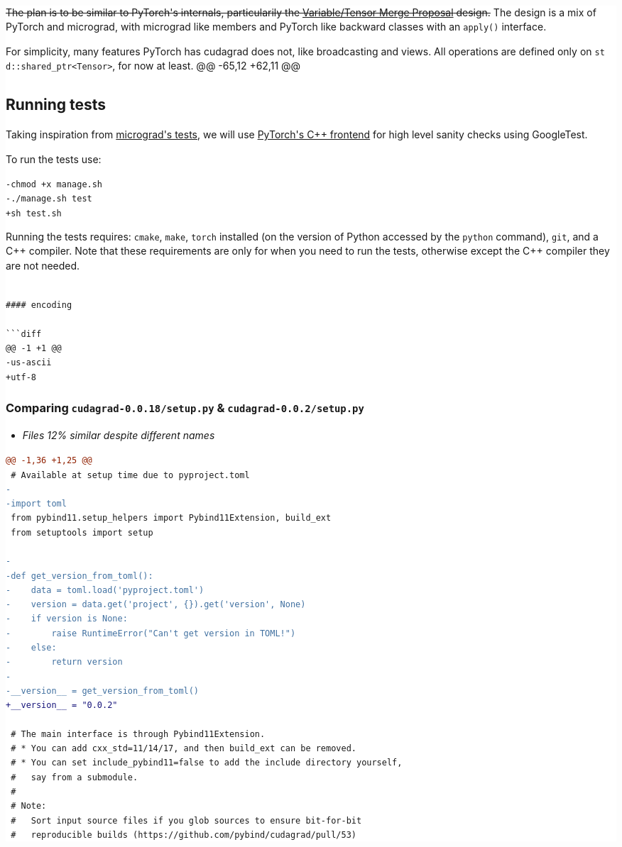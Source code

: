  ~~The plan is to be similar to PyTorch's internals, particularily the [Variable/Tensor Merge Proposal](https://github.com/pytorch/pytorch/issues/13638) design.~~ The design is a mix of PyTorch and micrograd, with micrograd like members and PyTorch like backward classes with an `apply()` interface.
 
 For simplicity, many features PyTorch has cudagrad does not, like broadcasting and views. All operations are defined only on `std::shared_ptr<Tensor>`, for now at least.
@@ -65,12 +62,11 @@
 ## Running tests
 
 Taking inspiration from [micrograd's tests](https://github.com/karpathy/micrograd/blob/master/test/test_engine.py), we will use [PyTorch's C++ frontend](https://pytorch.org/cppdocs/frontend.html) for high level sanity checks using GoogleTest.
 
 To run the tests use:
 
 ```sh
-chmod +x manage.sh
-./manage.sh test
+sh test.sh
 ```
 
 Running the tests requires: `cmake`, `make`, `torch` installed (on the version of Python accessed by the `python` command), `git`, and a C++ compiler. Note that these requirements are only for when you need to run the tests, otherwise except the C++ compiler they are not needed.
```

#### encoding

```diff
@@ -1 +1 @@
-us-ascii
+utf-8
```

### Comparing `cudagrad-0.0.18/setup.py` & `cudagrad-0.0.2/setup.py`

 * *Files 12% similar despite different names*

```diff
@@ -1,36 +1,25 @@
 # Available at setup time due to pyproject.toml
-
-import toml
 from pybind11.setup_helpers import Pybind11Extension, build_ext
 from setuptools import setup
 
-
-def get_version_from_toml():
-    data = toml.load('pyproject.toml')
-    version = data.get('project', {}).get('version', None)
-    if version is None:
-        raise RuntimeError("Can't get version in TOML!")
-    else:
-        return version
-
-__version__ = get_version_from_toml()
+__version__ = "0.0.2"
 
 # The main interface is through Pybind11Extension.
 # * You can add cxx_std=11/14/17, and then build_ext can be removed.
 # * You can set include_pybind11=false to add the include directory yourself,
 #   say from a submodule.
 #
 # Note:
 #   Sort input source files if you glob sources to ensure bit-for-bit
 #   reproducible builds (https://github.com/pybind/cudagrad/pull/53)
```
